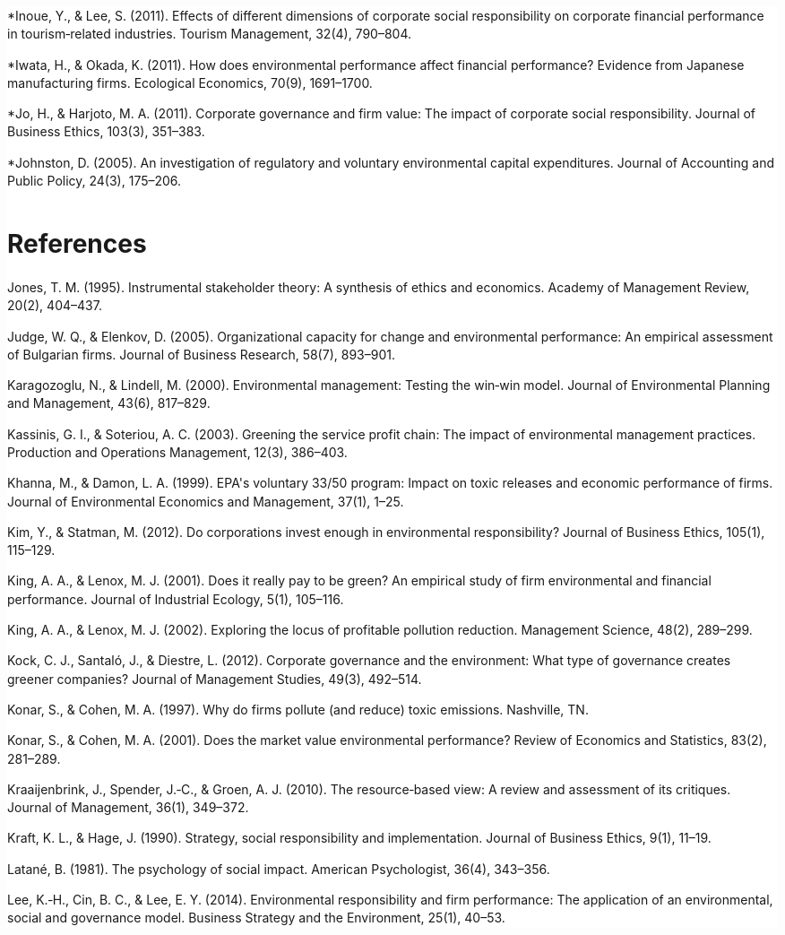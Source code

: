 *Inoue, Y., & Lee, S. (2011). Effects of different dimensions of corporate social responsibility on corporate financial performance in tourism‐related industries. Tourism Management, 32(4), 790–804.

*Iwata, H., & Okada, K. (2011). How does environmental performance affect financial performance? Evidence from Japanese manufacturing firms. Ecological Economics, 70(9), 1691–1700.

*Jo, H., & Harjoto, M. A. (2011). Corporate governance and firm value: The impact of corporate social responsibility. Journal of Business Ethics, 103(3), 351–383.

*Johnston, D. (2005). An investigation of regulatory and voluntary environmental capital expenditures. Journal of Accounting and Public Policy, 24(3), 175–206.

# References

Jones, T. M. (1995). Instrumental stakeholder theory: A synthesis of ethics and economics. Academy of Management Review, 20(2), 404–437.

Judge, W. Q., & Elenkov, D. (2005). Organizational capacity for change and environmental performance: An empirical assessment of Bulgarian firms. Journal of Business Research, 58(7), 893–901.

Karagozoglu, N., & Lindell, M. (2000). Environmental management: Testing the win‐win model. Journal of Environmental Planning and Management, 43(6), 817–829.

Kassinis, G. I., & Soteriou, A. C. (2003). Greening the service profit chain: The impact of environmental management practices. Production and Operations Management, 12(3), 386–403.

Khanna, M., & Damon, L. A. (1999). EPA's voluntary 33/50 program: Impact on toxic releases and economic performance of firms. Journal of Environmental Economics and Management, 37(1), 1–25.

Kim, Y., & Statman, M. (2012). Do corporations invest enough in environmental responsibility? Journal of Business Ethics, 105(1), 115–129.

King, A. A., & Lenox, M. J. (2001). Does it really pay to be green? An empirical study of firm environmental and financial performance. Journal of Industrial Ecology, 5(1), 105–116.

King, A. A., & Lenox, M. J. (2002). Exploring the locus of profitable pollution reduction. Management Science, 48(2), 289–299.

Kock, C. J., Santaló, J., & Diestre, L. (2012). Corporate governance and the environment: What type of governance creates greener companies? Journal of Management Studies, 49(3), 492–514.

Konar, S., & Cohen, M. A. (1997). Why do firms pollute (and reduce) toxic emissions. Nashville, TN.

Konar, S., & Cohen, M. A. (2001). Does the market value environmental performance? Review of Economics and Statistics, 83(2), 281–289.

Kraaijenbrink, J., Spender, J.‐C., & Groen, A. J. (2010). The resource‐based view: A review and assessment of its critiques. Journal of Management, 36(1), 349–372.

Kraft, K. L., & Hage, J. (1990). Strategy, social responsibility and implementation. Journal of Business Ethics, 9(1), 11–19.

Latané, B. (1981). The psychology of social impact. American Psychologist, 36(4), 343–356.

Lee, K.‐H., Cin, B. C., & Lee, E. Y. (2014). Environmental responsibility and firm performance: The application of an environmental, social and governance model. Business Strategy and the Environment, 25(1), 40–53.
